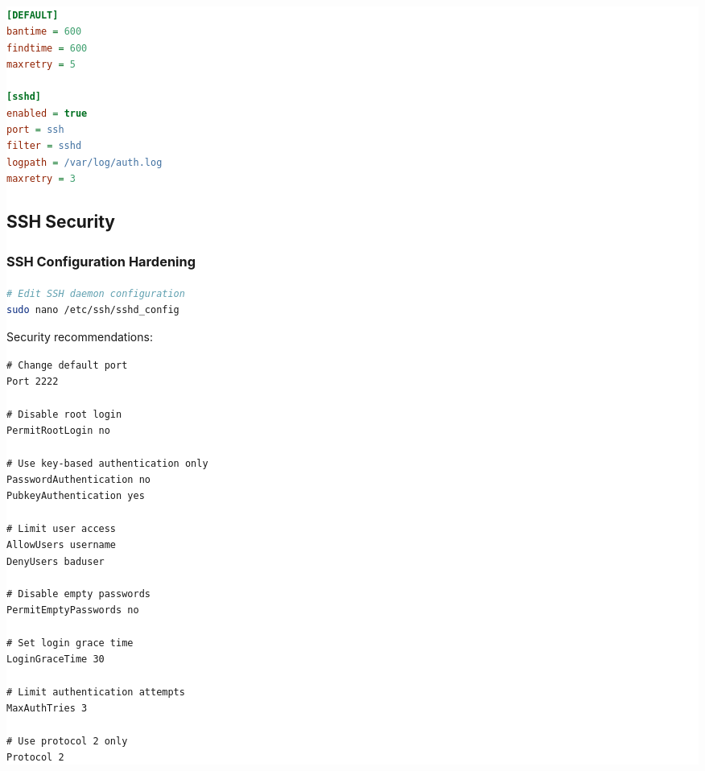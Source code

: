 ```ini
[DEFAULT]
bantime = 600
findtime = 600
maxretry = 5

[sshd]
enabled = true
port = ssh
filter = sshd
logpath = /var/log/auth.log
maxretry = 3
```

## SSH Security

### SSH Configuration Hardening

```bash
# Edit SSH daemon configuration
sudo nano /etc/ssh/sshd_config
```

Security recommendations:

```
# Change default port
Port 2222

# Disable root login
PermitRootLogin no

# Use key-based authentication only
PasswordAuthentication no
PubkeyAuthentication yes

# Limit user access
AllowUsers username
DenyUsers baduser

# Disable empty passwords
PermitEmptyPasswords no

# Set login grace time
LoginGraceTime 30

# Limit authentication attempts
MaxAuthTries 3

# Use protocol 2 only
Protocol 2
```
